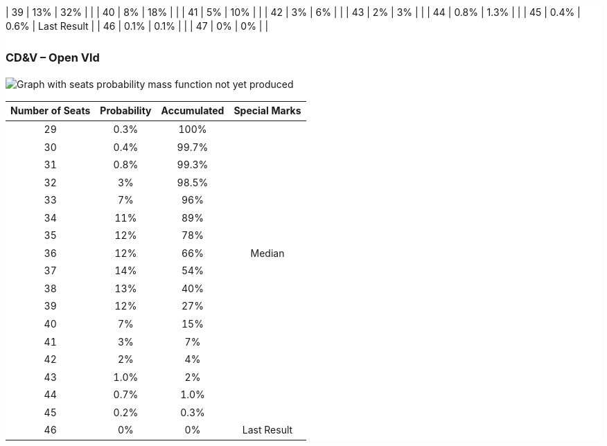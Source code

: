 | 39 | 13% | 32% |  |
| 40 | 8% | 18% |  |
| 41 | 5% | 10% |  |
| 42 | 3% | 6% |  |
| 43 | 2% | 3% |  |
| 44 | 0.8% | 1.3% |  |
| 45 | 0.4% | 0.6% | Last Result |
| 46 | 0.1% | 0.1% |  |
| 47 | 0% | 0% |  |

### CD&V – Open Vld

![Graph with seats probability mass function not yet produced](2016-11-28-Dedicated-coalitions-seats-pmf-cdv–vld.png "Seats Probability Mass Function")

| Number of Seats | Probability | Accumulated | Special Marks |
|:---------------:|:-----------:|:-----------:|:-------------:|
| 29 | 0.3% | 100% |  |
| 30 | 0.4% | 99.7% |  |
| 31 | 0.8% | 99.3% |  |
| 32 | 3% | 98.5% |  |
| 33 | 7% | 96% |  |
| 34 | 11% | 89% |  |
| 35 | 12% | 78% |  |
| 36 | 12% | 66% | Median |
| 37 | 14% | 54% |  |
| 38 | 13% | 40% |  |
| 39 | 12% | 27% |  |
| 40 | 7% | 15% |  |
| 41 | 3% | 7% |  |
| 42 | 2% | 4% |  |
| 43 | 1.0% | 2% |  |
| 44 | 0.7% | 1.0% |  |
| 45 | 0.2% | 0.3% |  |
| 46 | 0% | 0% | Last Result |
